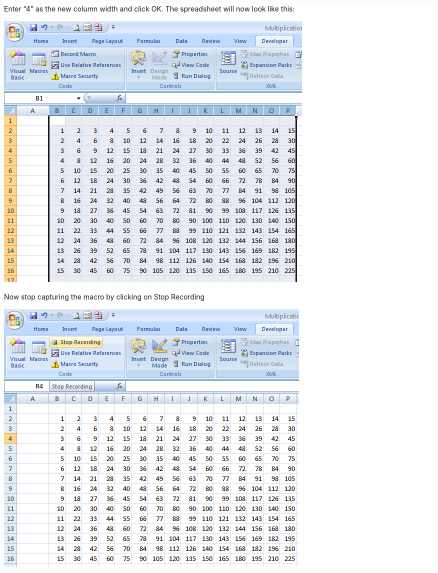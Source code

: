 Enter “4” as the new column width and click OK. The spreadsheet will now look like this:

![resizecolumns](images/20091012_resizecolumns.png)

Now stop capturing the macro by clicking on Stop Recording

![stoprecording](images/20091012_stoprecording.png)
